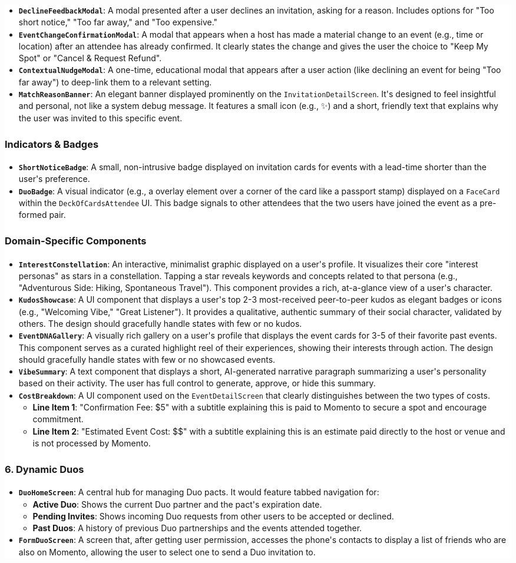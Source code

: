- **`DeclineFeedbackModal`**: A modal presented after a user declines an invitation, asking for a reason. Includes options for "Too short notice," "Too far away," and "Too expensive."
- **`EventChangeConfirmationModal`**: A modal that appears when a host has made a material change to an event (e.g., time or location) after an attendee has already confirmed. It clearly states the change and gives the user the choice to "Keep My Spot" or "Cancel & Request Refund".
- **`ContextualNudgeModal`**: A one-time, educational modal that appears after a user action (like declining an event for being "Too far away") to deep-link them to a relevant setting.
- **`MatchReasonBanner`**: An elegant banner displayed prominently on the `InvitationDetailScreen`. It's designed to feel insightful and personal, not like a system debug message. It features a small icon (e.g., ✨) and a short, friendly text that explains why the user was invited to this specific event.

### Indicators & Badges

- **`ShortNoticeBadge`**: A small, non-intrusive badge displayed on invitation cards for events with a lead-time shorter than the user's preference.
- **`DuoBadge`**: A visual indicator (e.g., a overlay element over a corner of the card like a passport stamp) displayed on a `FaceCard` within the `DeckOfCardsAttendee` UI. This badge signals to other attendees that the two users have joined the event as a pre-formed pair.

### Domain-Specific Components

- **`InterestConstellation`**: An interactive, minimalist graphic displayed on a user's profile. It visualizes their core "interest personas" as stars in a constellation. Tapping a star reveals keywords and concepts related to that persona (e.g., "Adventurous Side: Hiking, Spontaneous Travel"). This component provides a rich, at-a-glance view of a user's character.
- **`KudosShowcase`**: A UI component that displays a user's top 2-3 most-received peer-to-peer kudos as elegant badges or icons (e.g., "Welcoming Vibe," "Great Listener"). It provides a qualitative, authentic summary of their social character, validated by others. The design should gracefully handle states with few or no kudos.
- **`EventDNAGallery`**: A visually rich gallery on a user's profile that displays the event cards for 3-5 of their favorite past events. This component serves as a curated highlight reel of their experiences, showing their interests through action. The design should gracefully handle states with few or no showcased events.
- **`VibeSummary`**: A text component that displays a short, AI-generated narrative paragraph summarizing a user's personality based on their activity. The user has full control to generate, approve, or hide this summary.
- **`CostBreakdown`**: A UI component used on the `EventDetailScreen` that clearly distinguishes between the two types of costs.
  - **Line Item 1**: "Confirmation Fee: $5" with a subtitle explaining this is paid to Momento to secure a spot and encourage commitment.
  - **Line Item 2**: "Estimated Event Cost: $$" with a subtitle explaining this is an estimate paid directly to the host or venue and is not processed by Momento.

### 6. Dynamic Duos

- **`DuoHomeScreen`**: A central hub for managing Duo pacts. It would feature tabbed navigation for:
  - **Active Duo**: Shows the current Duo partner and the pact's expiration date.
  - **Pending Invites**: Shows incoming Duo requests from other users to be accepted or declined.
  - **Past Duos**: A history of previous Duo partnerships and the events attended together.
- **`FormDuoScreen`**: A screen that, after getting user permission, accesses the phone's contacts to display a list of friends who are also on Momento, allowing the user to select one to send a Duo invitation to.
